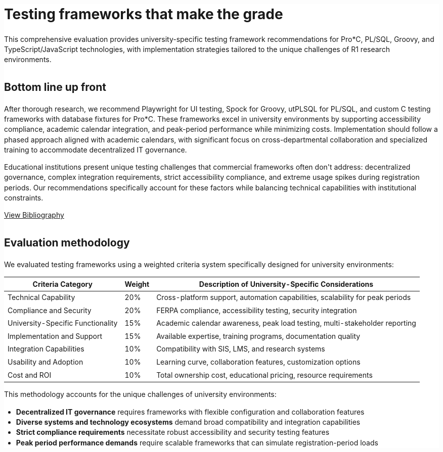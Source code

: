# Testing frameworks that make the grade

This comprehensive evaluation provides university-specific testing framework recommendations for Pro*C, PL/SQL, Groovy, and TypeScript/JavaScript technologies, with implementation strategies tailored to the unique challenges of R1 research environments.

## Bottom line up front

After thorough research, we recommend Playwright for UI testing, Spock for Groovy, utPLSQL for PL/SQL, and custom C testing frameworks with database fixtures for Pro*C. These frameworks excel in university environments by supporting accessibility compliance, academic calendar integration, and peak-period performance while minimizing costs. Implementation should follow a phased approach aligned with academic calendars, with significant focus on cross-departmental collaboration and specialized training to accommodate decentralized IT governance.

Educational institutions present unique testing challenges that commercial frameworks often don't address: decentralized governance, complex integration requirements, strict accessibility compliance, and extreme usage spikes during registration periods. Our recommendations specifically account for these factors while balancing technical capabilities with institutional constraints.

[View Bibliography](../bibliography/frameworks.md)

## Evaluation methodology

We evaluated testing frameworks using a weighted criteria system specifically designed for university environments:

| Criteria Category | Weight | Description of University-Specific Considerations |
|-------------------|--------|--------------------------------------------------|
| Technical Capability | 20% | Cross-platform support, automation capabilities, scalability for peak periods |
| Compliance and Security | 20% | FERPA compliance, accessibility testing, security integration |
| University-Specific Functionality | 15% | Academic calendar awareness, peak load testing, multi-stakeholder reporting |
| Implementation and Support | 15% | Available expertise, training programs, documentation quality |
| Integration Capabilities | 10% | Compatibility with SIS, LMS, and research systems |
| Usability and Adoption | 10% | Learning curve, collaboration features, customization options |
| Cost and ROI | 10% | Total ownership cost, educational pricing, resource requirements |

This methodology accounts for the unique challenges of university environments:

- **Decentralized IT governance** requires frameworks with flexible configuration and collaboration features
- **Diverse systems and technology ecosystems** demand broad compatibility and integration capabilities
- **Strict compliance requirements** necessitate robust accessibility and security testing features
- **Peak period performance demands** require scalable frameworks that can simulate registration-period loads
